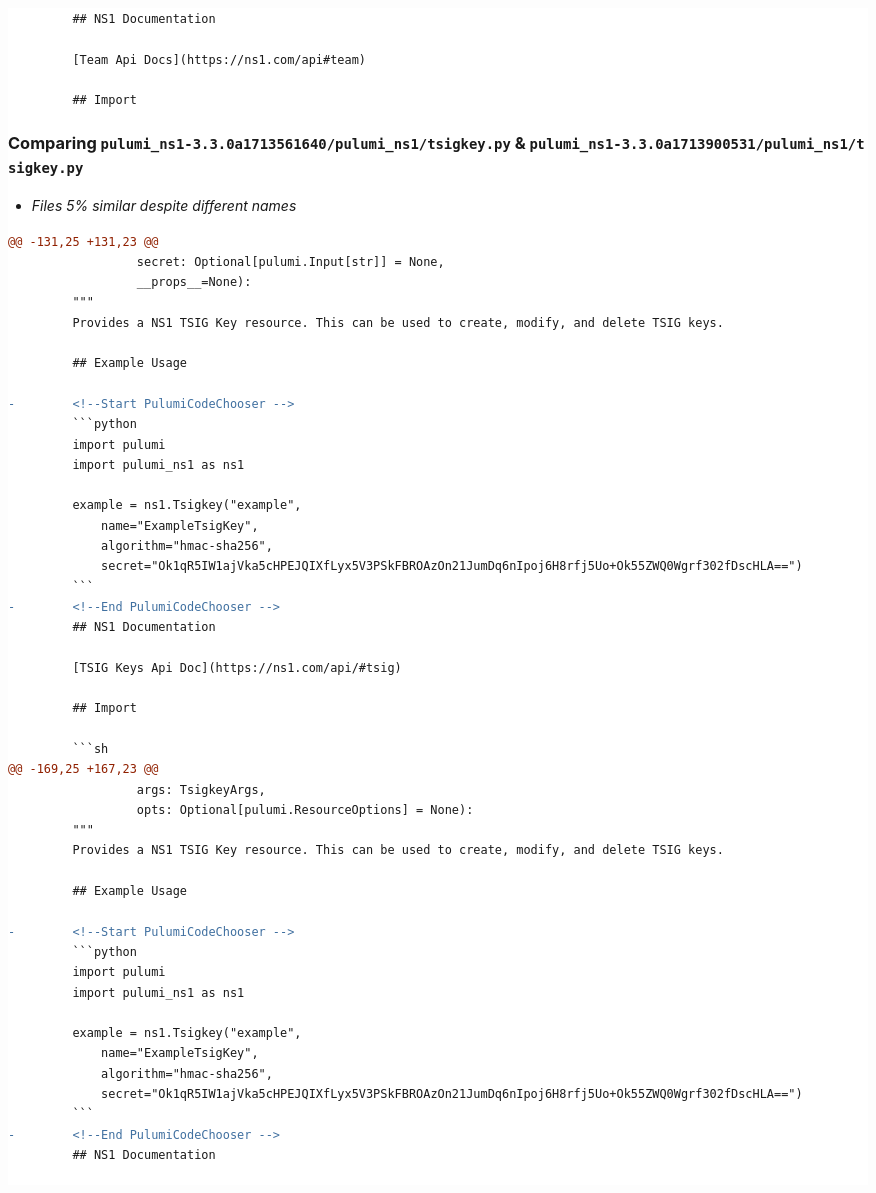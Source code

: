 ```diff
         ## NS1 Documentation
 
         [Team Api Docs](https://ns1.com/api#team)
 
         ## Import
```

### Comparing `pulumi_ns1-3.3.0a1713561640/pulumi_ns1/tsigkey.py` & `pulumi_ns1-3.3.0a1713900531/pulumi_ns1/tsigkey.py`

 * *Files 5% similar despite different names*

```diff
@@ -131,25 +131,23 @@
                  secret: Optional[pulumi.Input[str]] = None,
                  __props__=None):
         """
         Provides a NS1 TSIG Key resource. This can be used to create, modify, and delete TSIG keys.
 
         ## Example Usage
 
-        <!--Start PulumiCodeChooser -->
         ```python
         import pulumi
         import pulumi_ns1 as ns1
 
         example = ns1.Tsigkey("example",
             name="ExampleTsigKey",
             algorithm="hmac-sha256",
             secret="Ok1qR5IW1ajVka5cHPEJQIXfLyx5V3PSkFBROAzOn21JumDq6nIpoj6H8rfj5Uo+Ok55ZWQ0Wgrf302fDscHLA==")
         ```
-        <!--End PulumiCodeChooser -->
         ## NS1 Documentation
 
         [TSIG Keys Api Doc](https://ns1.com/api/#tsig)
 
         ## Import
 
         ```sh
@@ -169,25 +167,23 @@
                  args: TsigkeyArgs,
                  opts: Optional[pulumi.ResourceOptions] = None):
         """
         Provides a NS1 TSIG Key resource. This can be used to create, modify, and delete TSIG keys.
 
         ## Example Usage
 
-        <!--Start PulumiCodeChooser -->
         ```python
         import pulumi
         import pulumi_ns1 as ns1
 
         example = ns1.Tsigkey("example",
             name="ExampleTsigKey",
             algorithm="hmac-sha256",
             secret="Ok1qR5IW1ajVka5cHPEJQIXfLyx5V3PSkFBROAzOn21JumDq6nIpoj6H8rfj5Uo+Ok55ZWQ0Wgrf302fDscHLA==")
         ```
-        <!--End PulumiCodeChooser -->
         ## NS1 Documentation
 
```